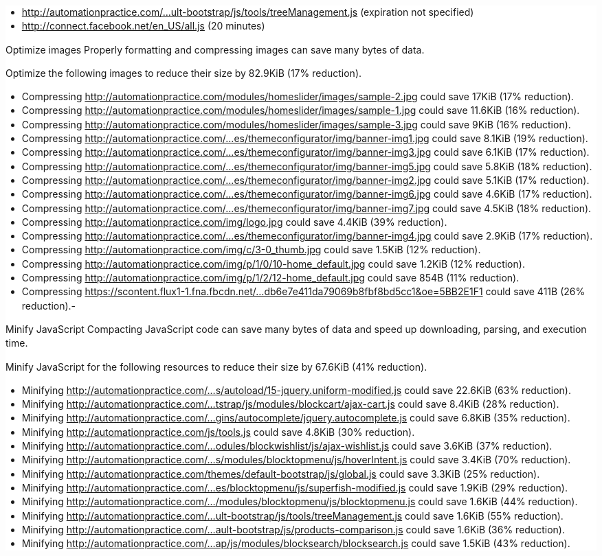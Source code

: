 - http://automationpractice.com/…ult-bootstrap/js/tools/treeManagement.js (expiration not specified)
- http://connect.facebook.net/en_US/all.js (20 minutes)

Optimize images
Properly formatting and compressing images can save many bytes of data.

Optimize the following images to reduce their size by 82.9KiB (17% reduction).
- Compressing http://automationpractice.com/modules/homeslider/images/sample-2.jpg could save 17KiB (17% reduction).
- Compressing http://automationpractice.com/modules/homeslider/images/sample-1.jpg could save 11.6KiB (16% reduction).
- Compressing http://automationpractice.com/modules/homeslider/images/sample-3.jpg could save 9KiB (16% reduction).
- Compressing http://automationpractice.com/…es/themeconfigurator/img/banner-img1.jpg could save 8.1KiB (19% reduction).
- Compressing http://automationpractice.com/…es/themeconfigurator/img/banner-img3.jpg could save 6.1KiB (17% reduction).
- Compressing http://automationpractice.com/…es/themeconfigurator/img/banner-img5.jpg could save 5.8KiB (18% reduction).
- Compressing http://automationpractice.com/…es/themeconfigurator/img/banner-img2.jpg could save 5.1KiB (17% reduction).
- Compressing http://automationpractice.com/…es/themeconfigurator/img/banner-img6.jpg could save 4.6KiB (17% reduction).
- Compressing http://automationpractice.com/…es/themeconfigurator/img/banner-img7.jpg could save 4.5KiB (18% reduction).
- Compressing http://automationpractice.com/img/logo.jpg could save 4.4KiB (39% reduction).
- Compressing http://automationpractice.com/…es/themeconfigurator/img/banner-img4.jpg could save 2.9KiB (17% reduction).
- Compressing http://automationpractice.com/img/c/3-0_thumb.jpg could save 1.5KiB (12% reduction).
- Compressing http://automationpractice.com/img/p/1/0/10-home_default.jpg could save 1.2KiB (12% reduction).
- Compressing http://automationpractice.com/img/p/1/2/12-home_default.jpg could save 854B (11% reduction).
- Compressing https://scontent.flux1-1.fna.fbcdn.net/…db6e7e411da79069b8fbf8bd5cc1&oe=5BB2E1F1 could save 411B (26% reduction).- 

Minify JavaScript
Compacting JavaScript code can save many bytes of data and speed up downloading, parsing, and execution time.

Minify JavaScript for the following resources to reduce their size by 67.6KiB (41% reduction).
- Minifying http://automationpractice.com/…s/autoload/15-jquery.uniform-modified.js could save 22.6KiB (63% reduction).
- Minifying http://automationpractice.com/…tstrap/js/modules/blockcart/ajax-cart.js could save 8.4KiB (28% reduction).
- Minifying http://automationpractice.com/…gins/autocomplete/jquery.autocomplete.js could save 6.8KiB (35% reduction).
- Minifying http://automationpractice.com/js/tools.js could save 4.8KiB (30% reduction).
- Minifying http://automationpractice.com/…odules/blockwishlist/js/ajax-wishlist.js could save 3.6KiB (37% reduction).
- Minifying http://automationpractice.com/…s/modules/blocktopmenu/js/hoverIntent.js could save 3.4KiB (70% reduction).
- Minifying http://automationpractice.com/themes/default-bootstrap/js/global.js could save 3.3KiB (25% reduction).
- Minifying http://automationpractice.com/…es/blocktopmenu/js/superfish-modified.js could save 1.9KiB (29% reduction).
- Minifying http://automationpractice.com/…/modules/blocktopmenu/js/blocktopmenu.js could save 1.6KiB (44% reduction).
- Minifying http://automationpractice.com/…ult-bootstrap/js/tools/treeManagement.js could save 1.6KiB (55% reduction).
- Minifying http://automationpractice.com/…ault-bootstrap/js/products-comparison.js could save 1.6KiB (36% reduction).
- Minifying http://automationpractice.com/…ap/js/modules/blocksearch/blocksearch.js could save 1.5KiB (43% reduction).